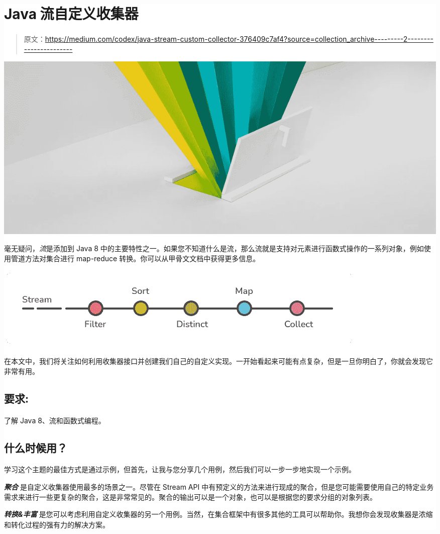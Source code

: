 # Java 流自定义收集器

> 原文：<https://medium.com/codex/java-stream-custom-collector-376409c7af4?source=collection_archive---------2----------------------->

![](img/b8a6150b86e5f9d026a65613414fc772.png)

毫无疑问，*流*是添加到 Java 8 中的主要特性之一。如果您不知道什么是流，那么流就是支持对元素进行函数式操作的一系列对象，例如使用管道方法对集合进行 map-reduce 转换。你可以从甲骨文文档中获得更多信息。

![](img/ef63bcd7fdd73735f3b71b07c82b08f0.png)

在本文中，我们将关注如何利用收集器接口并创建我们自己的自定义实现。一开始看起来可能有点复杂，但是一旦你明白了，你就会发现它非常有用。

## 要求:

了解 Java 8、流和函数式编程。

## 什么时候用？

学习这个主题的最佳方式是通过示例，但首先，让我与您分享几个用例，然后我们可以一步一步地实现一个示例。

***聚合*** 是自定义收集器使用最多的场景之一。尽管在 Stream API 中有预定义的方法来进行现成的聚合，但是您可能需要使用自己的特定业务需求来进行一些更复杂的聚合，这是非常常见的。聚合的输出可以是一个对象，也可以是根据您的要求分组的对象列表。

***转换&丰富*** 是您可以考虑利用自定义收集器的另一个用例。当然，在集合框架中有很多其他的工具可以帮助你。我想你会发现收集器是浓缩和转化过程的强有力的解决方案。
